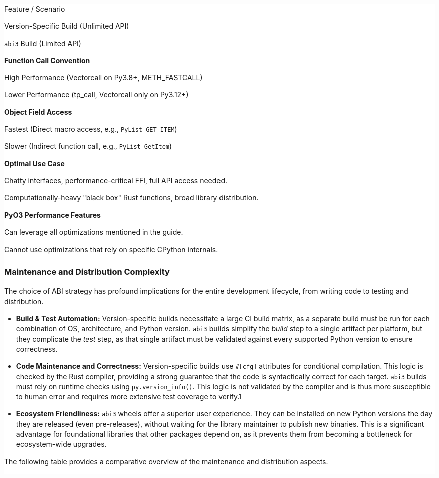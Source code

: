 <colgroup><col style="min-width: 25px"><col style="min-width: 25px"><col style="min-width: 25px"></colgroup><tbody><tr><td class="border border-neutral-300 dark:border-neutral-600 p-1.5" colspan="1" rowspan="1"><p>Feature / Scenario</p></td><td class="border border-neutral-300 dark:border-neutral-600 p-1.5" colspan="1" rowspan="1"><p>Version-Specific Build (Unlimited API)</p></td><td class="border border-neutral-300 dark:border-neutral-600 p-1.5" colspan="1" rowspan="1"><p><code class="code-inline">abi3</code> Build (Limited API)</p></td></tr><tr><td class="border border-neutral-300 dark:border-neutral-600 p-1.5" colspan="1" rowspan="1"><p><strong>Function Call Convention</strong></p></td><td class="border border-neutral-300 dark:border-neutral-600 p-1.5" colspan="1" rowspan="1"><p>High Performance (Vectorcall on Py3.8+, METH_FASTCALL)</p></td><td class="border border-neutral-300 dark:border-neutral-600 p-1.5" colspan="1" rowspan="1"><p>Lower Performance (tp_call, Vectorcall only on Py3.12+)</p></td></tr><tr><td class="border border-neutral-300 dark:border-neutral-600 p-1.5" colspan="1" rowspan="1"><p><strong>Object Field Access</strong></p></td><td class="border border-neutral-300 dark:border-neutral-600 p-1.5" colspan="1" rowspan="1"><p>Fastest (Direct macro access, e.g., <code class="code-inline">PyList_GET_ITEM</code>)</p></td><td class="border border-neutral-300 dark:border-neutral-600 p-1.5" colspan="1" rowspan="1"><p>Slower (Indirect function call, e.g., <code class="code-inline">PyList_GetItem</code>)</p></td></tr><tr><td class="border border-neutral-300 dark:border-neutral-600 p-1.5" colspan="1" rowspan="1"><p><strong>Optimal Use Case</strong></p></td><td class="border border-neutral-300 dark:border-neutral-600 p-1.5" colspan="1" rowspan="1"><p>Chatty interfaces, performance-critical FFI, full API access needed.</p></td><td class="border border-neutral-300 dark:border-neutral-600 p-1.5" colspan="1" rowspan="1"><p>Computationally-heavy "black box" Rust functions, broad library distribution.</p></td></tr><tr><td class="border border-neutral-300 dark:border-neutral-600 p-1.5" colspan="1" rowspan="1"><p><strong>PyO3 Performance Features</strong></p></td><td class="border border-neutral-300 dark:border-neutral-600 p-1.5" colspan="1" rowspan="1"><p>Can leverage all optimizations mentioned in the guide.</p></td><td class="border border-neutral-300 dark:border-neutral-600 p-1.5" colspan="1" rowspan="1"><p>Cannot use optimizations that rely on specific CPython internals.</p></td></tr></tbody>
</table>

### Maintenance and Distribution Complexity

The choice of ABI strategy has profound implications for the entire development lifecycle, from writing code to testing and distribution.

- **Build & Test Automation:** Version-specific builds necessitate a large CI build matrix, as a separate build must be run for each combination of OS, architecture, and Python version. `abi3` builds simplify the *build* step to a single artifact per platform, but they complicate the *test* step, as that single artifact must be validated against every supported Python version to ensure correctness.

- **Code Maintenance and Correctness:** Version-specific builds use `#[cfg]` attributes for conditional compilation. This logic is checked by the Rust compiler, providing a strong guarantee that the code is syntactically correct for each target. `abi3` builds must rely on runtime checks using `py.version_info()`. This logic is not validated by the compiler and is thus more susceptible to human error and requires more extensive test coverage to verify.1

- **Ecosystem Friendliness:** `abi3` wheels offer a superior user experience. They can be installed on new Python versions the day they are released (even pre-releases), without waiting for the library maintainer to publish new binaries. This is a significant advantage for foundational libraries that other packages depend on, as it prevents them from becoming a bottleneck for ecosystem-wide upgrades.

The following table provides a comparative overview of the maintenance and distribution aspects.

<table class="not-prose border-collapse table-auto w-full" style="min-width: 75px">